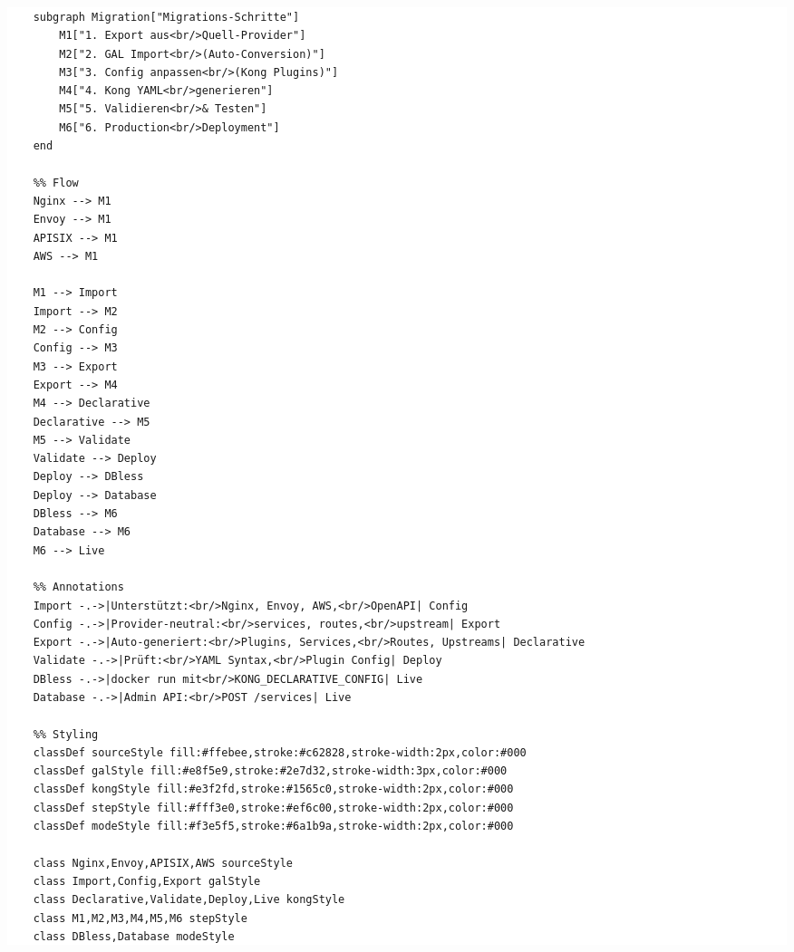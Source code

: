 ```mermaid
    subgraph Migration["Migrations-Schritte"]
        M1["1. Export aus<br/>Quell-Provider"]
        M2["2. GAL Import<br/>(Auto-Conversion)"]
        M3["3. Config anpassen<br/>(Kong Plugins)"]
        M4["4. Kong YAML<br/>generieren"]
        M5["5. Validieren<br/>& Testen"]
        M6["6. Production<br/>Deployment"]
    end

    %% Flow
    Nginx --> M1
    Envoy --> M1
    APISIX --> M1
    AWS --> M1

    M1 --> Import
    Import --> M2
    M2 --> Config
    Config --> M3
    M3 --> Export
    Export --> M4
    M4 --> Declarative
    Declarative --> M5
    M5 --> Validate
    Validate --> Deploy
    Deploy --> DBless
    Deploy --> Database
    DBless --> M6
    Database --> M6
    M6 --> Live

    %% Annotations
    Import -.->|Unterstützt:<br/>Nginx, Envoy, AWS,<br/>OpenAPI| Config
    Config -.->|Provider-neutral:<br/>services, routes,<br/>upstream| Export
    Export -.->|Auto-generiert:<br/>Plugins, Services,<br/>Routes, Upstreams| Declarative
    Validate -.->|Prüft:<br/>YAML Syntax,<br/>Plugin Config| Deploy
    DBless -.->|docker run mit<br/>KONG_DECLARATIVE_CONFIG| Live
    Database -.->|Admin API:<br/>POST /services| Live

    %% Styling
    classDef sourceStyle fill:#ffebee,stroke:#c62828,stroke-width:2px,color:#000
    classDef galStyle fill:#e8f5e9,stroke:#2e7d32,stroke-width:3px,color:#000
    classDef kongStyle fill:#e3f2fd,stroke:#1565c0,stroke-width:2px,color:#000
    classDef stepStyle fill:#fff3e0,stroke:#ef6c00,stroke-width:2px,color:#000
    classDef modeStyle fill:#f3e5f5,stroke:#6a1b9a,stroke-width:2px,color:#000

    class Nginx,Envoy,APISIX,AWS sourceStyle
    class Import,Config,Export galStyle
    class Declarative,Validate,Deploy,Live kongStyle
    class M1,M2,M3,M4,M5,M6 stepStyle
    class DBless,Database modeStyle
```
